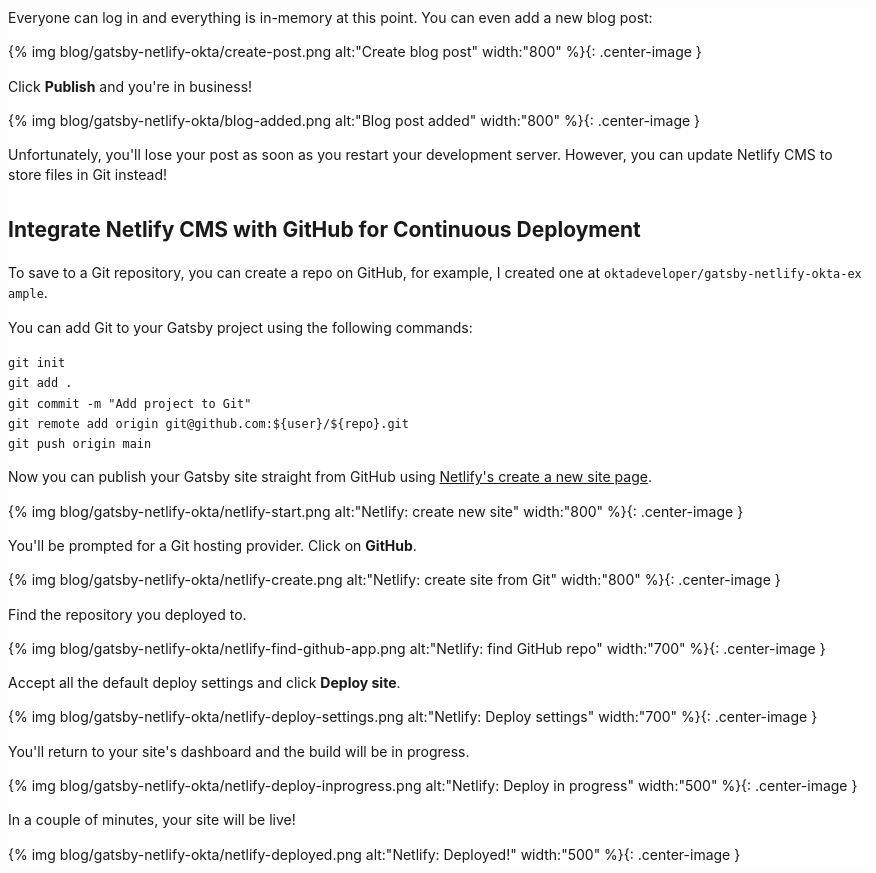Everyone can log in and everything is in-memory at this point. You can even add a new blog post:

{% img blog/gatsby-netlify-okta/create-post.png alt:"Create blog post" width:"800" %}{: .center-image }

Click **Publish** and you're in business!

{% img blog/gatsby-netlify-okta/blog-added.png alt:"Blog post added" width:"800" %}{: .center-image }

Unfortunately, you'll lose your post as soon as you restart your development server. However, you can update Netlify CMS to store files in Git instead!

## Integrate Netlify CMS with GitHub for Continuous Deployment

To save to a Git repository, you can create a repo on GitHub, for example, I created one at `oktadeveloper/gatsby-netlify-okta-example`.

You can add Git to your Gatsby project using the following commands:

```shell
git init
git add .
git commit -m "Add project to Git"
git remote add origin git@github.com:${user}/${repo}.git
git push origin main
```

Now you can publish your Gatsby site straight from GitHub using [Netlify's create a new site page](https://app.netlify.com/start).

{% img blog/gatsby-netlify-okta/netlify-start.png alt:"Netlify: create new site" width:"800" %}{: .center-image }

You'll be prompted for a Git hosting provider. Click on **GitHub**.

{% img blog/gatsby-netlify-okta/netlify-create.png alt:"Netlify: create site from Git" width:"800" %}{: .center-image }

Find the repository you deployed to.

{% img blog/gatsby-netlify-okta/netlify-find-github-app.png alt:"Netlify: find GitHub repo" width:"700" %}{: .center-image }

Accept all the default deploy settings and click **Deploy site**.

{% img blog/gatsby-netlify-okta/netlify-deploy-settings.png alt:"Netlify: Deploy settings" width:"700" %}{: .center-image }

You'll return to your site's dashboard and the build will be in progress.

{% img blog/gatsby-netlify-okta/netlify-deploy-inprogress.png alt:"Netlify: Deploy in progress" width:"500" %}{: .center-image }

In a couple of minutes, your site will be live!

{% img blog/gatsby-netlify-okta/netlify-deployed.png alt:"Netlify: Deployed!" width:"500" %}{: .center-image }

